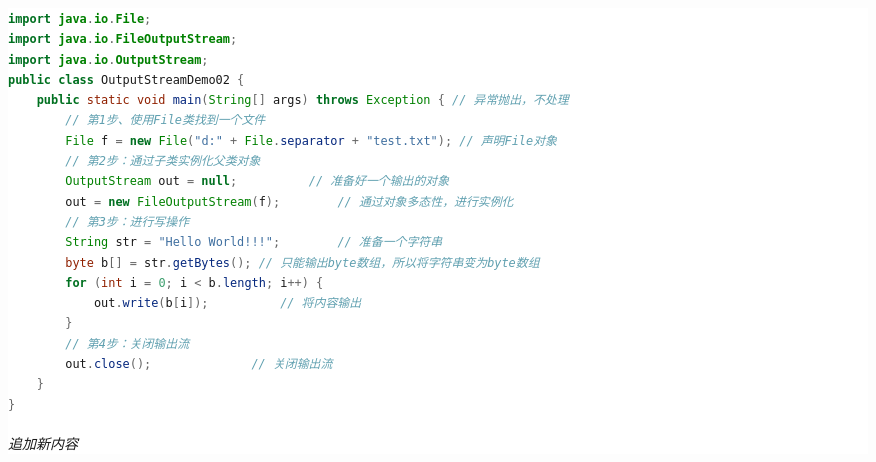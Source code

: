   ```java
  import java.io.File;
  import java.io.FileOutputStream;
  import java.io.OutputStream;
  public class OutputStreamDemo02 {
	  public static void main(String[] args) throws Exception { // 异常抛出，不处理
		  // 第1步、使用File类找到一个文件
		  File f = new File("d:" + File.separator + "test.txt"); // 声明File对象
		  // 第2步：通过子类实例化父类对象
		  OutputStream out = null; 			// 准备好一个输出的对象
		  out = new FileOutputStream(f); 		// 通过对象多态性，进行实例化
		  // 第3步：进行写操作
		  String str = "Hello World!!!"; 		// 准备一个字符串
		  byte b[] = str.getBytes(); // 只能输出byte数组，所以将字符串变为byte数组
		  for (int i = 0; i < b.length; i++) {
			  out.write(b[i]); 			// 将内容输出
		  }
		  // 第4步：关闭输出流
		  out.close();				// 关闭输出流
	  }
  }
  ```

###### 追加新内容 


